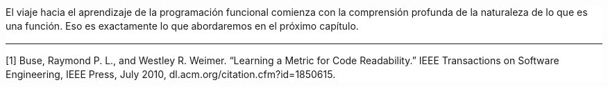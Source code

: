 El viaje hacia el aprendizaje de la programación funcional comienza con la comprensión profunda de la naturaleza de lo que es una función. Eso es exactamente lo que abordaremos en el próximo capítulo.

----

[1] Buse, Raymond P. L., and Westley R. Weimer. “Learning a Metric for Code Readability.” IEEE Transactions on Software Engineering, IEEE Press, July 2010, dl.acm.org/citation.cfm?id=1850615.
